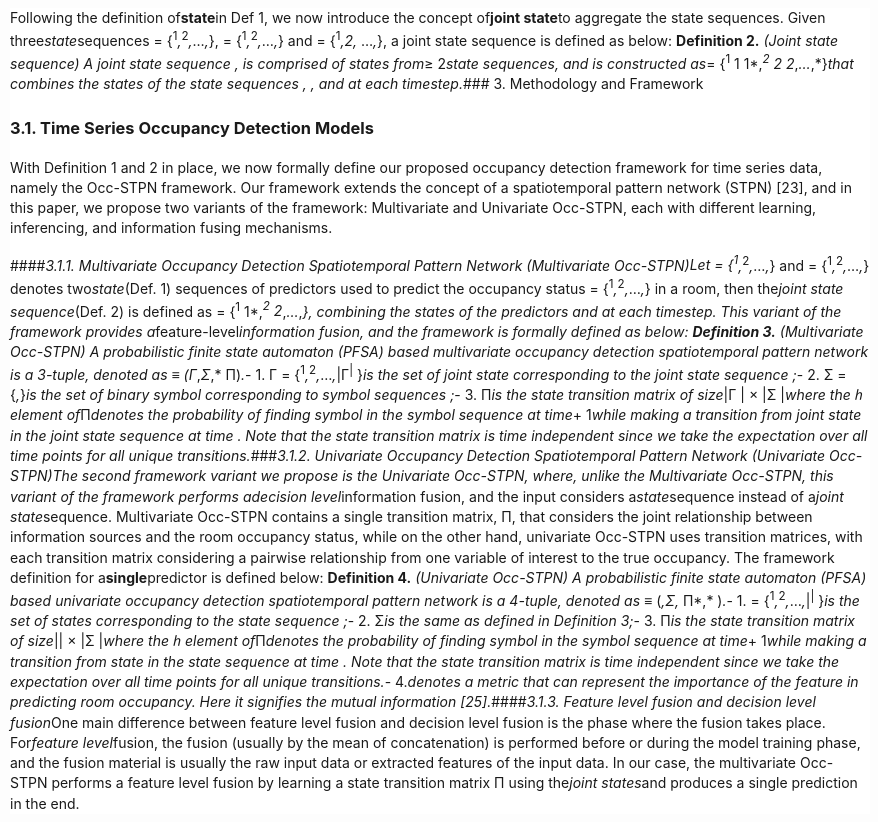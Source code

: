 Following the definition of**state**in Def 1, we now introduce the concept of**joint state**to aggregate the state sequences. Given three*state*sequences = {<sup>1</sup>*,*<sup>2</sup>*,*…*,*}, = {<sup>1</sup>*,*<sup>2</sup>*,*…*,*} and = {<sup>1</sup>*,*2*,* …*,*}, a joint state sequence is defined as below:
**Definition 2.** *(Joint state sequence) A joint state sequence , is comprised of states from*≥ 2*state sequences, and* *is constructed as*= {<sup>1</sup> 1 1*,*<sup>2</sup> 2 2*,*…*,*}*that combines the states of the state sequences , , and at each timestep.*### 3. Methodology and Framework

### 3.1. Time Series Occupancy Detection Models

With Definition 1 and 2 in place, we now formally define our proposed occupancy detection framework for time series data, namely the Occ-STPN framework. Our framework extends the concept of a spatiotemporal pattern network (STPN) [23], and in this paper, we propose two variants of the framework: Multivariate and Univariate Occ-STPN, each with different learning, inferencing, and information fusing mechanisms.

####*3.1.1. Multivariate Occupancy Detection Spatiotemporal Pattern Network (Multivariate Occ-STPN)*Let = {<sup>1</sup>*,*<sup>2</sup>*,*…*,*} and = {<sup>1</sup>*,*<sup>2</sup>*,*…*,*} denotes two*state*(Def. 1) sequences of predictors used to predict the occupancy status = {<sup>1</sup>*,*<sup>2</sup>*,*…*,*} in a room, then the*joint state sequence*(Def. 2) is defined as = {<sup>1</sup> 1*,*<sup>2</sup> 2*,*…*,*}, combining the states of the predictors and at each timestep. This variant of the framework provides a*feature-level*information fusion, and the framework is formally defined as below:
**Definition 3.** *(Multivariate Occ-STPN) A probabilistic finite state automaton (PFSA) based multivariate occupancy detection spatiotemporal pattern network is a 3-tuple, denoted as* ≡ (Γ*,*Σ*,* Π)*.*- 1. Γ = {<sup>1</sup>*,*<sup>2</sup>*,*…*,*|Γ<sup>|</sup> }*is the set of joint state corresponding to the joint state sequence ;*- 2. Σ = {*,*}*is the set of binary symbol corresponding to symbol sequences ;*- 3. Π*is the state transition matrix of size*|Γ | × |Σ |*where the ℎ element of*Π*denotes the probability of finding symbol in the symbol sequence at time*+ 1*while making a transition from joint state in the joint state sequence at time . Note that the state transition matrix is time independent since we take the expectation over all time points for all unique transitions.*###*3.1.2. Univariate Occupancy Detection Spatiotemporal Pattern Network (Univariate Occ-STPN)*The second framework variant we propose is the Univariate Occ-STPN, where, unlike the Multivariate Occ-STPN, this variant of the framework performs a*decision level*information fusion, and the input considers a*state*sequence instead of a*joint state*sequence. Multivariate Occ-STPN contains a single transition matrix, Π, that considers the joint relationship between information sources and the room occupancy status, while on the other hand, univariate Occ-STPN uses transition matrices, with each transition matrix considering a pairwise relationship from one variable of interest to the true occupancy. The framework definition for a**single**predictor is defined below:
**Definition 4.** *(Univariate Occ-STPN) A probabilistic finite state automaton (PFSA) based univariate occupancy detection spatiotemporal pattern network is a 4-tuple, denoted as* ≡ (*,*Σ*,* Π*,* )*.*- 1. = {<sup>1</sup>*,*<sup>2</sup>*,*…*,*|<sup>|</sup> }*is the set of states corresponding to the state sequence ;*- 2. Σ*is the same as defined in Definition 3;*- 3. Π*is the state transition matrix of size*|| × |Σ |*where the ℎ element of*Π*denotes the probability of finding symbol in the symbol sequence at time*+ 1*while making a transition from state in the state sequence at time . Note that the state transition matrix is time independent since we take the expectation over all time points for all unique transitions.*- 4.*denotes a metric that can represent the importance of the feature in predicting room occupancy. Here it signifies the mutual information [25].*####*3.1.3. Feature level fusion and decision level fusion*One main difference between feature level fusion and decision level fusion is the phase where the fusion takes place. For*feature level*fusion, the fusion (usually by the mean of concatenation) is performed before or during the model training phase, and the fusion material is usually the raw input data or extracted features of the input data. In our case, the multivariate Occ-STPN performs a feature level fusion by learning a state transition matrix Π using the*joint states*and produces a single prediction in the end.
